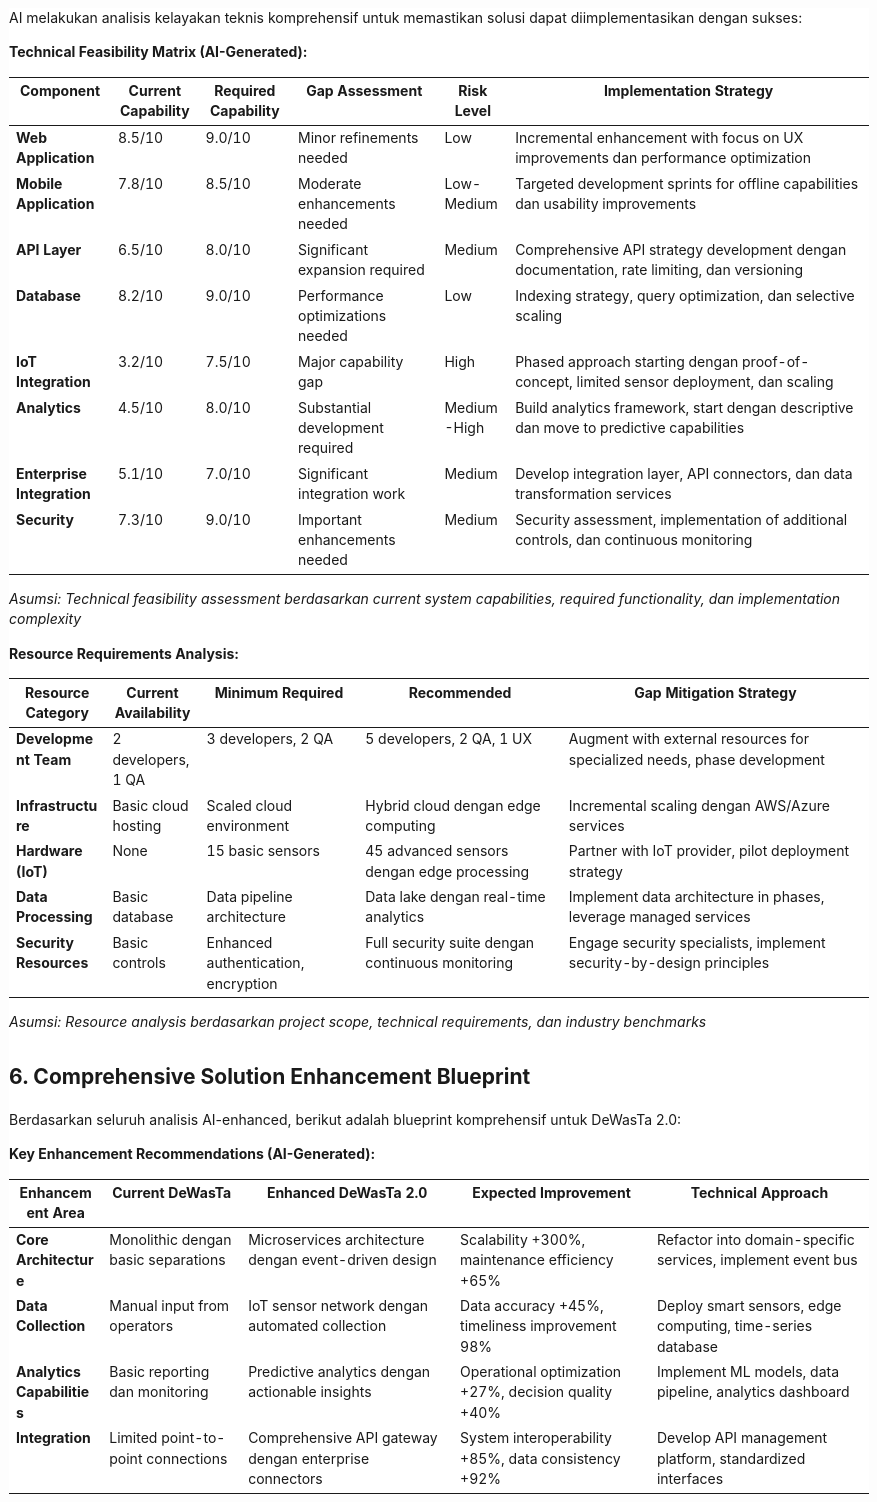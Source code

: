 AI melakukan analisis kelayakan teknis komprehensif untuk memastikan solusi dapat diimplementasikan dengan sukses:

**Technical Feasibility Matrix (AI-Generated):**

| Component                  | Current Capability | Required Capability | Gap Assessment                   | Risk Level  | Implementation Strategy                                                                    |
| -------------------------- | ------------------ | ------------------- | -------------------------------- | ----------- | ------------------------------------------------------------------------------------------ |
| **Web Application**        | 8.5/10             | 9.0/10              | Minor refinements needed         | Low         | Incremental enhancement with focus on UX improvements dan performance optimization         |
| **Mobile Application**     | 7.8/10             | 8.5/10              | Moderate enhancements needed     | Low-Medium  | Targeted development sprints for offline capabilities dan usability improvements           |
| **API Layer**              | 6.5/10             | 8.0/10              | Significant expansion required   | Medium      | Comprehensive API strategy development dengan documentation, rate limiting, dan versioning |
| **Database**               | 8.2/10             | 9.0/10              | Performance optimizations needed | Low         | Indexing strategy, query optimization, dan selective scaling                               |
| **IoT Integration**        | 3.2/10             | 7.5/10              | Major capability gap             | High        | Phased approach starting dengan proof-of-concept, limited sensor deployment, dan scaling   |
| **Analytics**              | 4.5/10             | 8.0/10              | Substantial development required | Medium-High | Build analytics framework, start dengan descriptive dan move to predictive capabilities    |
| **Enterprise Integration** | 5.1/10             | 7.0/10              | Significant integration work     | Medium      | Develop integration layer, API connectors, dan data transformation services                |
| **Security**               | 7.3/10             | 9.0/10              | Important enhancements needed    | Medium      | Security assessment, implementation of additional controls, dan continuous monitoring      |

_Asumsi: Technical feasibility assessment berdasarkan current system capabilities, required functionality, dan implementation complexity_

**Resource Requirements Analysis:**

| Resource Category      | Current Availability | Minimum Required                    | Recommended                                      | Gap Mitigation Strategy                                                  |
| ---------------------- | -------------------- | ----------------------------------- | ------------------------------------------------ | ------------------------------------------------------------------------ |
| **Development Team**   | 2 developers, 1 QA   | 3 developers, 2 QA                  | 5 developers, 2 QA, 1 UX                         | Augment with external resources for specialized needs, phase development |
| **Infrastructure**     | Basic cloud hosting  | Scaled cloud environment            | Hybrid cloud dengan edge computing               | Incremental scaling dengan AWS/Azure services                            |
| **Hardware (IoT)**     | None                 | 15 basic sensors                    | 45 advanced sensors dengan edge processing       | Partner with IoT provider, pilot deployment strategy                     |
| **Data Processing**    | Basic database       | Data pipeline architecture          | Data lake dengan real-time analytics             | Implement data architecture in phases, leverage managed services         |
| **Security Resources** | Basic controls       | Enhanced authentication, encryption | Full security suite dengan continuous monitoring | Engage security specialists, implement security-by-design principles     |

_Asumsi: Resource analysis berdasarkan project scope, technical requirements, dan industry benchmarks_

## 6. Comprehensive Solution Enhancement Blueprint

Berdasarkan seluruh analisis AI-enhanced, berikut adalah blueprint komprehensif untuk DeWasTa 2.0:

**Key Enhancement Recommendations (AI-Generated):**

| Enhancement Area           | Current DeWasTa                     | Enhanced DeWasTa 2.0                                   | Expected Improvement                                 | Technical Approach                                          |
| -------------------------- | ----------------------------------- | ------------------------------------------------------ | ---------------------------------------------------- | ----------------------------------------------------------- |
| **Core Architecture**      | Monolithic dengan basic separations | Microservices architecture dengan event-driven design  | Scalability +300%, maintenance efficiency +65%       | Refactor into domain-specific services, implement event bus |
| **Data Collection**        | Manual input from operators         | IoT sensor network dengan automated collection         | Data accuracy +45%, timeliness improvement 98%       | Deploy smart sensors, edge computing, time-series database  |
| **Analytics Capabilities** | Basic reporting dan monitoring      | Predictive analytics dengan actionable insights        | Operational optimization +27%, decision quality +40% | Implement ML models, data pipeline, analytics dashboard     |
| **Integration**            | Limited point-to-point connections  | Comprehensive API gateway dengan enterprise connectors | System interoperability +85%, data consistency +92%  | Develop API management platform, standardized interfaces    |